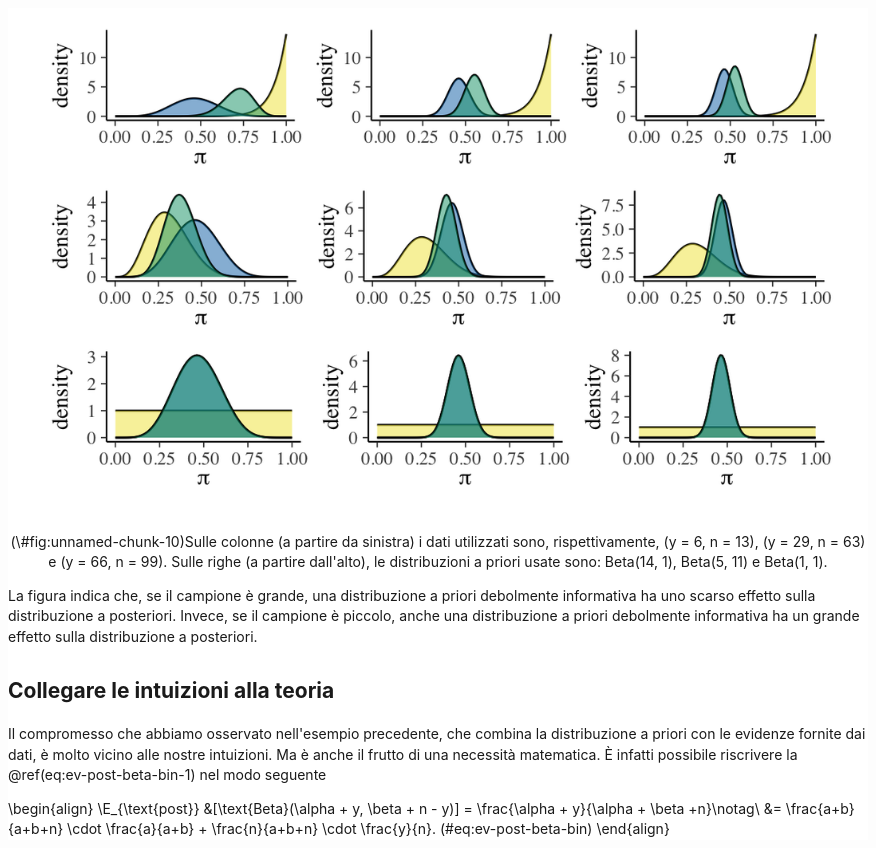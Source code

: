<div class="figure" style="text-align: center">
<img src="030_balance_prior_post_files/figure-html/unnamed-chunk-10-1.png" alt="Sulle colonne (a partire da sinistra) i dati utilizzati sono, rispettivamente, (y = 6, n = 13), (y = 29, n = 63) e (y = 66, n = 99). Sulle righe (a partire dall'alto), le distribuzioni a priori usate sono: Beta(14, 1), Beta(5, 11) e Beta(1, 1)." width="95%" />
<p class="caption">(\#fig:unnamed-chunk-10)Sulle colonne (a partire da sinistra) i dati utilizzati sono, rispettivamente, (y = 6, n = 13), (y = 29, n = 63) e (y = 66, n = 99). Sulle righe (a partire dall'alto), le distribuzioni a priori usate sono: Beta(14, 1), Beta(5, 11) e Beta(1, 1).</p>
</div>

La figura indica che, se il campione è grande, una distribuzione a priori debolmente informativa ha uno scarso effetto sulla distribuzione a posteriori. Invece, se il campione è piccolo, anche una distribuzione a priori debolmente informativa ha un grande effetto sulla distribuzione a posteriori. 

## Collegare le intuizioni alla teoria

Il compromesso che abbiamo osservato nell'esempio precedente, che combina la distribuzione a priori con le evidenze fornite dai dati, è molto vicino alle nostre intuizioni. Ma è anche il frutto di una necessità matematica. È infatti possibile riscrivere la \@ref(eq:ev-post-beta-bin-1) nel modo seguente

\begin{align}
\E_{\text{post}} &[\text{Beta}(\alpha + y, \beta + n - y)] = \frac{\alpha + y}{\alpha + \beta +n}\notag\\ 
&= \frac{a+b}{a+b+n} \cdot \frac{a}{a+b} + \frac{n}{a+b+n} \cdot \frac{y}{n}.
(\#eq:ev-post-beta-bin)
\end{align}
